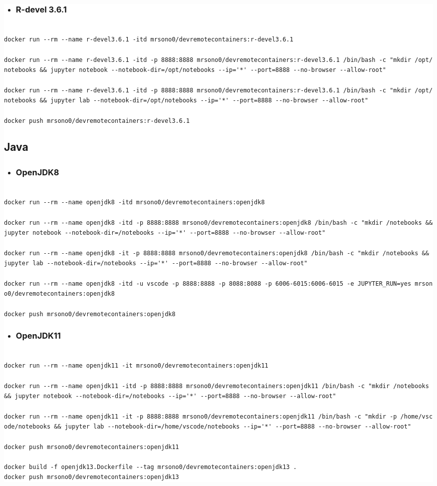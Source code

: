 - ### R-devel 3.6.1

```docker build -f r-devel3.6.1.Dockerfile --tag mrsono0/devremotecontainers:r-devel3.6.1 .

docker run --rm --name r-devel3.6.1 -itd mrsono0/devremotecontainers:r-devel3.6.1

docker run --rm --name r-devel3.6.1 -itd -p 8888:8888 mrsono0/devremotecontainers:r-devel3.6.1 /bin/bash -c "mkdir /opt/notebooks && jupyter notebook --notebook-dir=/opt/notebooks --ip='*' --port=8888 --no-browser --allow-root"

docker run --rm --name r-devel3.6.1 -itd -p 8888:8888 mrsono0/devremotecontainers:r-devel3.6.1 /bin/bash -c "mkdir /opt/notebooks && jupyter lab --notebook-dir=/opt/notebooks --ip='*' --port=8888 --no-browser --allow-root"

docker push mrsono0/devremotecontainers:r-devel3.6.1
```

## Java

- ### OpenJDK8

```docker build -f openjdk8.Dockerfile --tag mrsono0/devremotecontainers:openjdk8 .

docker run --rm --name openjdk8 -itd mrsono0/devremotecontainers:openjdk8

docker run --rm --name openjdk8 -itd -p 8888:8888 mrsono0/devremotecontainers:openjdk8 /bin/bash -c "mkdir /notebooks && jupyter notebook --notebook-dir=/notebooks --ip='*' --port=8888 --no-browser --allow-root"

docker run --rm --name openjdk8 -it -p 8888:8888 mrsono0/devremotecontainers:openjdk8 /bin/bash -c "mkdir /notebooks && jupyter lab --notebook-dir=/notebooks --ip='*' --port=8888 --no-browser --allow-root"

docker run --rm --name openjdk8 -itd -u vscode -p 8888:8888 -p 8088:8088 -p 6006-6015:6006-6015 -e JUPYTER_RUN=yes mrsono0/devremotecontainers:openjdk8

docker push mrsono0/devremotecontainers:openjdk8
```

- ### OpenJDK11

```docker build -f openjdk11.Dockerfile --tag mrsono0/devremotecontainers:openjdk11 .

docker run --rm --name openjdk11 -it mrsono0/devremotecontainers:openjdk11

docker run --rm --name openjdk11 -itd -p 8888:8888 mrsono0/devremotecontainers:openjdk11 /bin/bash -c "mkdir /notebooks && jupyter notebook --notebook-dir=/notebooks --ip='*' --port=8888 --no-browser --allow-root"

docker run --rm --name openjdk11 -it -p 8888:8888 mrsono0/devremotecontainers:openjdk11 /bin/bash -c "mkdir -p /home/vscode/notebooks && jupyter lab --notebook-dir=/home/vscode/notebooks --ip='*' --port=8888 --no-browser --allow-root"

docker push mrsono0/devremotecontainers:openjdk11

docker build -f openjdk13.Dockerfile --tag mrsono0/devremotecontainers:openjdk13 .
docker push mrsono0/devremotecontainers:openjdk13
```

